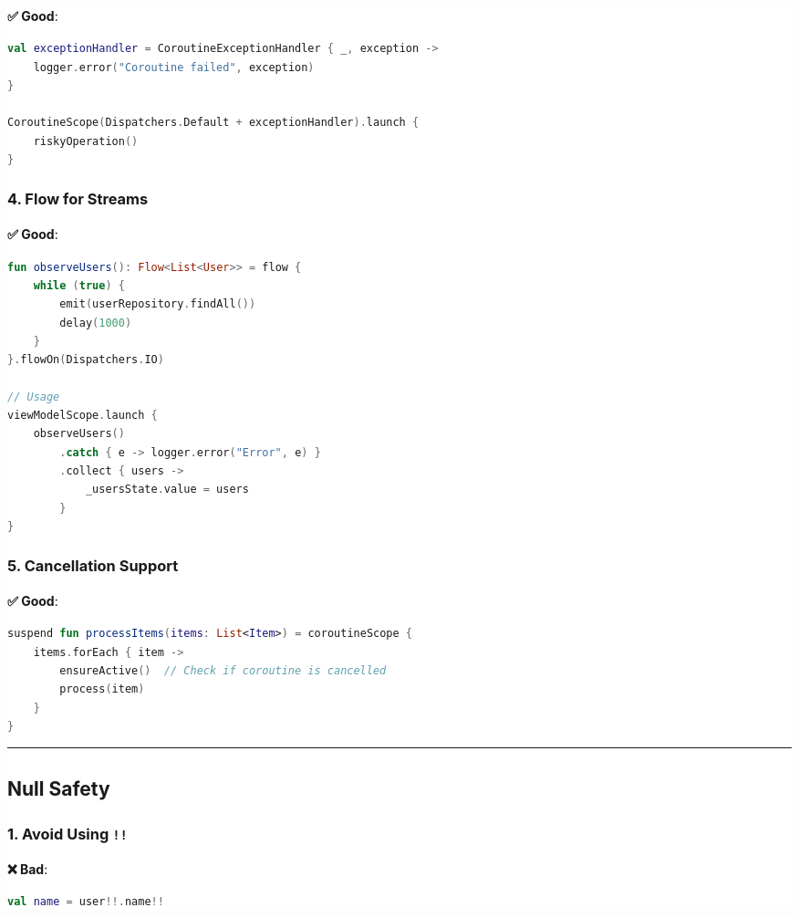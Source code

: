 **✅ Good**:
```kotlin
val exceptionHandler = CoroutineExceptionHandler { _, exception ->
    logger.error("Coroutine failed", exception)
}

CoroutineScope(Dispatchers.Default + exceptionHandler).launch {
    riskyOperation()
}
```

### 4. Flow for Streams

**✅ Good**:
```kotlin
fun observeUsers(): Flow<List<User>> = flow {
    while (true) {
        emit(userRepository.findAll())
        delay(1000)
    }
}.flowOn(Dispatchers.IO)

// Usage
viewModelScope.launch {
    observeUsers()
        .catch { e -> logger.error("Error", e) }
        .collect { users ->
            _usersState.value = users
        }
}
```

### 5. Cancellation Support

**✅ Good**:
```kotlin
suspend fun processItems(items: List<Item>) = coroutineScope {
    items.forEach { item ->
        ensureActive()  // Check if coroutine is cancelled
        process(item)
    }
}
```

---

## Null Safety

### 1. Avoid Using `!!`

**❌ Bad**:
```kotlin
val name = user!!.name!!
```
